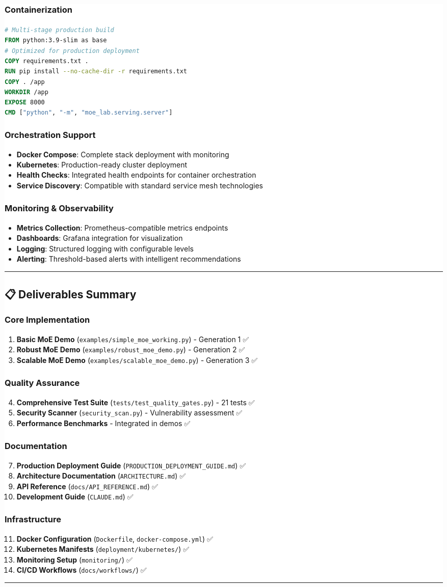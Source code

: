 ### **Containerization**
```dockerfile
# Multi-stage production build
FROM python:3.9-slim as base
# Optimized for production deployment
COPY requirements.txt .
RUN pip install --no-cache-dir -r requirements.txt
COPY . /app
WORKDIR /app
EXPOSE 8000
CMD ["python", "-m", "moe_lab.serving.server"]
```

### **Orchestration Support**
- **Docker Compose**: Complete stack deployment with monitoring
- **Kubernetes**: Production-ready cluster deployment
- **Health Checks**: Integrated health endpoints for container orchestration
- **Service Discovery**: Compatible with standard service mesh technologies

### **Monitoring & Observability**
- **Metrics Collection**: Prometheus-compatible metrics endpoints
- **Dashboards**: Grafana integration for visualization
- **Logging**: Structured logging with configurable levels
- **Alerting**: Threshold-based alerts with intelligent recommendations

---

## 📋 Deliverables Summary

### **Core Implementation**
1. **Basic MoE Demo** (`examples/simple_moe_working.py`) - Generation 1 ✅
2. **Robust MoE Demo** (`examples/robust_moe_demo.py`) - Generation 2 ✅
3. **Scalable MoE Demo** (`examples/scalable_moe_demo.py`) - Generation 3 ✅

### **Quality Assurance**
4. **Comprehensive Test Suite** (`tests/test_quality_gates.py`) - 21 tests ✅
5. **Security Scanner** (`security_scan.py`) - Vulnerability assessment ✅
6. **Performance Benchmarks** - Integrated in demos ✅

### **Documentation**
7. **Production Deployment Guide** (`PRODUCTION_DEPLOYMENT_GUIDE.md`) ✅
8. **Architecture Documentation** (`ARCHITECTURE.md`) ✅
9. **API Reference** (`docs/API_REFERENCE.md`) ✅
10. **Development Guide** (`CLAUDE.md`) ✅

### **Infrastructure**
11. **Docker Configuration** (`Dockerfile`, `docker-compose.yml`) ✅
12. **Kubernetes Manifests** (`deployment/kubernetes/`) ✅
13. **Monitoring Setup** (`monitoring/`) ✅
14. **CI/CD Workflows** (`docs/workflows/`) ✅

---